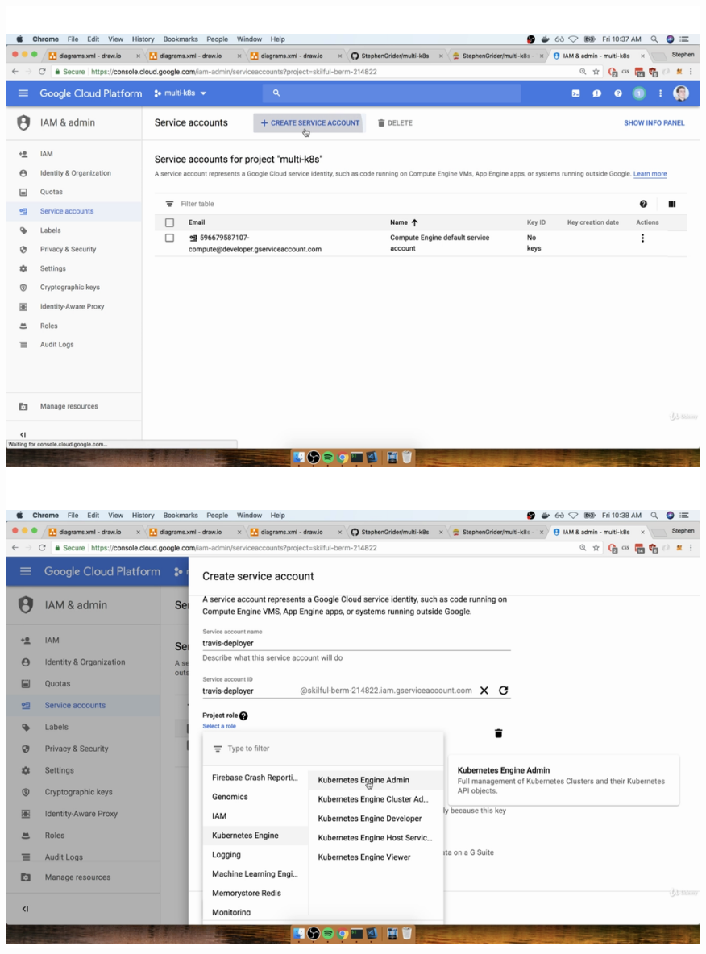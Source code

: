 <br/>

![Kubernetes Google Clouds](/img/pic-16-14.png?raw=true)

<br/>

![Kubernetes Google Clouds](/img/pic-16-15.png?raw=true)
